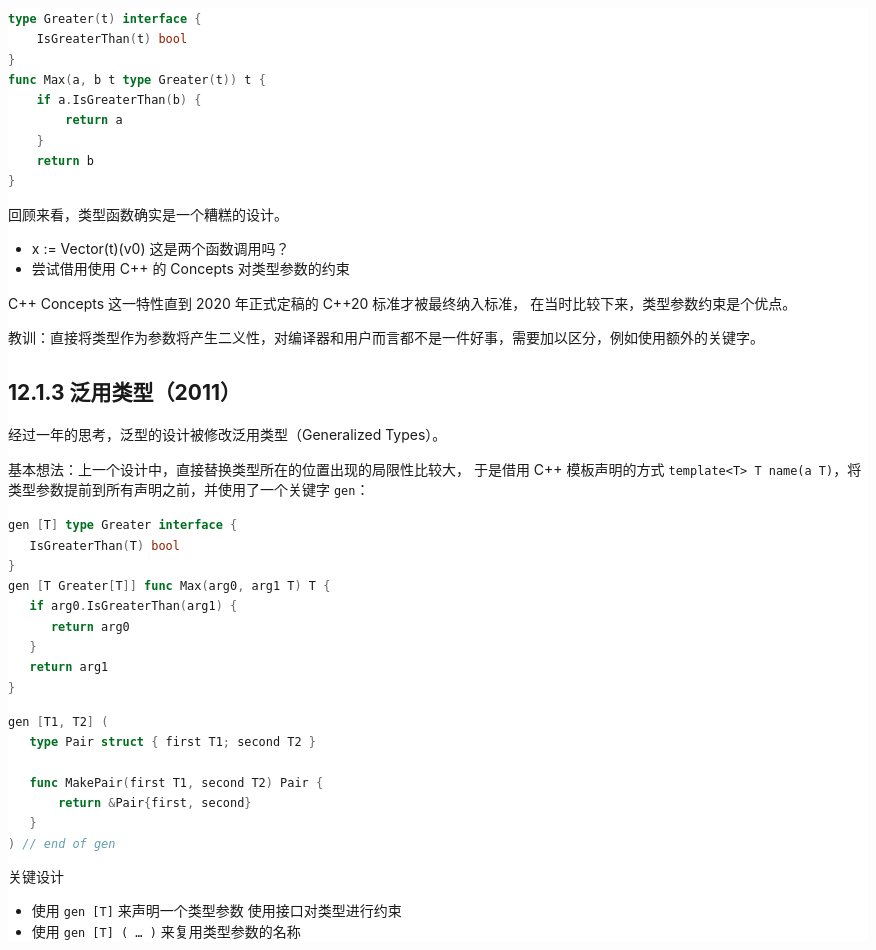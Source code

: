 ```go
type Greater(t) interface {
    IsGreaterThan(t) bool
}
func Max(a, b t type Greater(t)) t {
    if a.IsGreaterThan(b) {
        return a
    }
    return b
}
```


回顾来看，类型函数确实是一个糟糕的设计。

- x := Vector(t)(v0) 这是两个函数调用吗？
- 尝试借用使用 C++ 的 Concepts 对类型参数的约束

C++ Concepts 这一特性直到 2020 年正式定稿的 C++20 标准才被最终纳入标准，
在当时比较下来，类型参数约束是个优点。

教训：直接将类型作为参数将产生二义性，对编译器和用户而言都不是一件好事，需要加以区分，例如使用额外的关键字。

## 12.1.3 泛用类型（2011）

经过一年的思考，泛型的设计被修改泛用类型（Generalized Types）。

基本想法：上一个设计中，直接替换类型所在的位置出现的局限性比较大，
于是借用 C++ 模板声明的方式 `template<T> T name(a T)`，将类型参数提前到所有声明之前，并使用了一个关键字 `gen`：

```go
gen [T] type Greater interface {
   IsGreaterThan(T) bool
}
gen [T Greater[T]] func Max(arg0, arg1 T) T {
   if arg0.IsGreaterThan(arg1) {
      return arg0
   }
   return arg1
}
```

```go
gen [T1, T2] (
   type Pair struct { first T1; second T2 }
  
   func MakePair(first T1, second T2) Pair {
       return &Pair{first, second}
   }
) // end of gen
```

关键设计

- 使用 `gen [T]` 来声明一个类型参数
使用接口对类型进行约束
- 使用 `gen [T] ( … )` 来复用类型参数的名称
